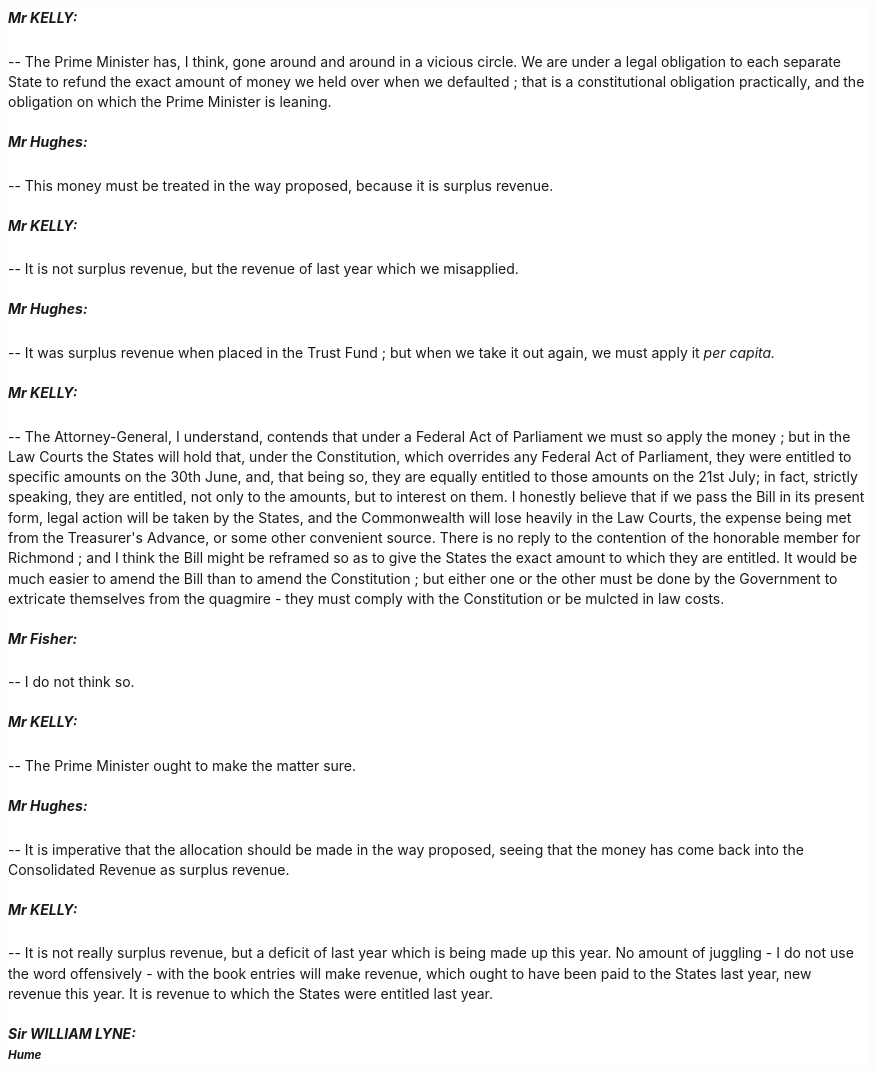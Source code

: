 ##### Mr KELLY:

-- The Prime Minister has, I think, gone around and around in a vicious circle. We are under a legal obligation to each separate State to refund the exact amount of money we held over when we defaulted ; that is a constitutional obligation practically, and the obligation on which the Prime Minister is leaning. 

##### Mr Hughes:

--  This money must be treated in the way proposed, because it is surplus revenue. 

##### Mr KELLY:

-- It is not surplus revenue, but the revenue of last year which we misapplied. 

##### Mr Hughes:

--  It was surplus revenue when placed in the Trust Fund ; but when we take it out again, we must apply it  *per capita.* 

##### Mr KELLY:

-- The Attorney-General, I understand, contends that under a Federal Act of Parliament we must so apply the money ; but in the Law Courts the States will hold that, under the Constitution, which overrides any Federal Act of Parliament, they were entitled to specific amounts on the 30th June, and, that being so, they are equally entitled to those amounts on the 21st July; in fact, strictly speaking, they are entitled, not only to the amounts, but to interest on them. I honestly believe that if we pass the Bill in its present form, legal action will be taken by the States, and the Commonwealth will lose heavily in the Law Courts, the expense being met from the Treasurer's Advance, or some other convenient source. There is no reply to the contention of the honorable member for Richmond ; and I think the Bill might be reframed so as to give the States the exact amount to which they are entitled. It would be much easier to amend the Bill than to amend the Constitution ; but either one or the other must be done by the Government to extricate themselves from the quagmire - they must comply with the Constitution or be mulcted in law costs. 

##### Mr Fisher:

--  I do not think so. 

##### Mr KELLY:

-- The Prime Minister ought to make the matter sure. 

##### Mr Hughes:

--  It is imperative that the allocation should be made in the way proposed, seeing that the money has come back into the Consolidated Revenue as surplus revenue. 

##### Mr KELLY:

-- It is not really surplus revenue, but a deficit of last year which is being made up this year. No amount of juggling - I do not use the word offensively - with the book entries will make revenue, which ought to have been paid to the States last year, new revenue this year. It is revenue to which the States were entitled last year. 

##### Sir WILLIAM LYNE:<br><small class="text-muted">Hume</small>
